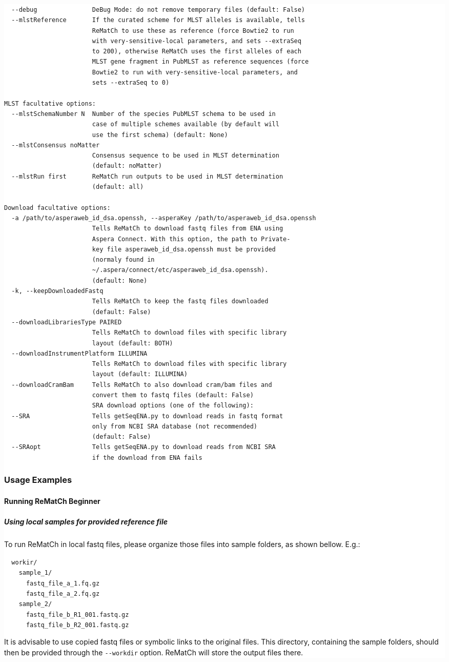       --debug               DeBug Mode: do not remove temporary files (default: False)
      --mlstReference       If the curated scheme for MLST alleles is available, tells
                            ReMatCh to use these as reference (force Bowtie2 to run
                            with very-sensitive-local parameters, and sets --extraSeq
                            to 200), otherwise ReMatCh uses the first alleles of each
                            MLST gene fragment in PubMLST as reference sequences (force
                            Bowtie2 to run with very-sensitive-local parameters, and
                            sets --extraSeq to 0)

    MLST facultative options:
      --mlstSchemaNumber N  Number of the species PubMLST schema to be used in
                            case of multiple schemes available (by default will
                            use the first schema) (default: None)
      --mlstConsensus noMatter
                            Consensus sequence to be used in MLST determination
                            (default: noMatter)
      --mlstRun first       ReMatCh run outputs to be used in MLST determination
                            (default: all)

    Download facultative options:
      -a /path/to/asperaweb_id_dsa.openssh, --asperaKey /path/to/asperaweb_id_dsa.openssh
                            Tells ReMatCh to download fastq files from ENA using
                            Aspera Connect. With this option, the path to Private-
                            key file asperaweb_id_dsa.openssh must be provided
                            (normaly found in
                            ~/.aspera/connect/etc/asperaweb_id_dsa.openssh).
                            (default: None)
      -k, --keepDownloadedFastq
                            Tells ReMatCh to keep the fastq files downloaded
                            (default: False)
      --downloadLibrariesType PAIRED
                            Tells ReMatCh to download files with specific library
                            layout (default: BOTH)
      --downloadInstrumentPlatform ILLUMINA
                            Tells ReMatCh to download files with specific library
                            layout (default: ILLUMINA)
      --downloadCramBam     Tells ReMatCh to also download cram/bam files and
                            convert them to fastq files (default: False)
                            SRA download options (one of the following):
      --SRA                 Tells getSeqENA.py to download reads in fastq format
                            only from NCBI SRA database (not recommended)
                            (default: False)
      --SRAopt              Tells getSeqENA.py to download reads from NCBI SRA
                            if the download from ENA fails


### Usage Examples

#### Running ReMatCh Beginner
##### Using local samples for provided reference file
To run ReMatCh in local fastq files, please organize those files into sample folders, as shown bellow.
E.g.:
```
  workir/
    sample_1/
      fastq_file_a_1.fq.gz
      fastq_file_a_2.fq.gz
    sample_2/
      fastq_file_b_R1_001.fastq.gz
      fastq_file_b_R2_001.fastq.gz
```
It is advisable to use copied fastq files or symbolic links to the original files.
This directory, containing the sample folders, should then be provided through the `--workdir` option. ReMatCh will store the output files there.